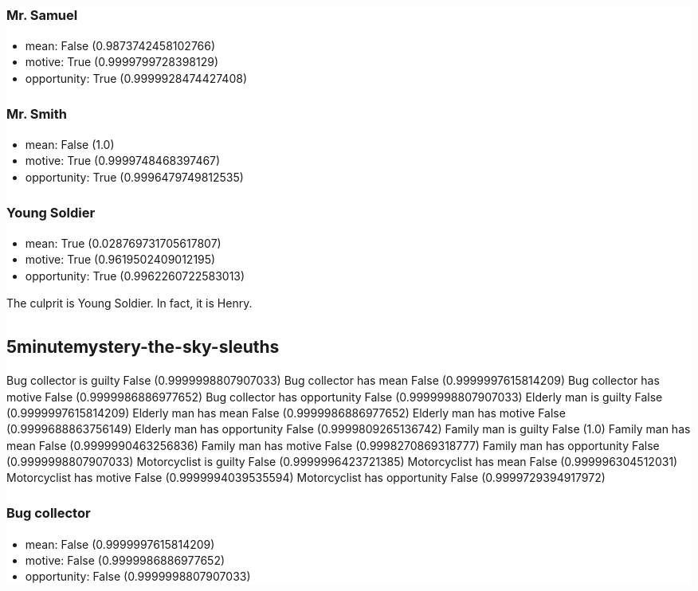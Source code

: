 ### Mr. Samuel
- mean: False (0.9873742458102766)
- motive: True (0.9999799728398129)
- opportunity: True (0.9999928474427408)

### Mr. Smith
- mean: False (1.0)
- motive: True (0.9999748468397467)
- opportunity: True (0.9996479749812535)

### Young Soldier
- mean: True (0.028769731705617807)
- motive: True (0.9619502409012195)
- opportunity: True (0.9962260722583013)

The culprit is Young Soldier.
In fact, it is Henry.
## 5minutemystery-the-sky-sleuths
Bug collector is guilty
False (0.9999998807907033)
Bug collector has mean
False (0.9999997615814209)
Bug collector has motive
False (0.9999986886977652)
Bug collector has opportunity
False (0.9999998807907033)
Elderly man is guilty
False (0.9999997615814209)
Elderly man has mean
False (0.9999986886977652)
Elderly man has motive
False (0.9999688863756149)
Elderly man has opportunity
False (0.9999809265136742)
Family man is guilty
False (1.0)
Family man has mean
False (0.9999990463256836)
Family man has motive
False (0.9998270869318777)
Family man has opportunity
False (0.9999998807907033)
Motorcyclist is guilty
False (0.9999996423721385)
Motorcyclist has mean
False (0.999996304512031)
Motorcyclist has motive
False (0.9999994039535594)
Motorcyclist has opportunity
False (0.9999729394917972)
### Bug collector
- mean: False (0.9999997615814209)
- motive: False (0.9999986886977652)
- opportunity: False (0.9999998807907033)
